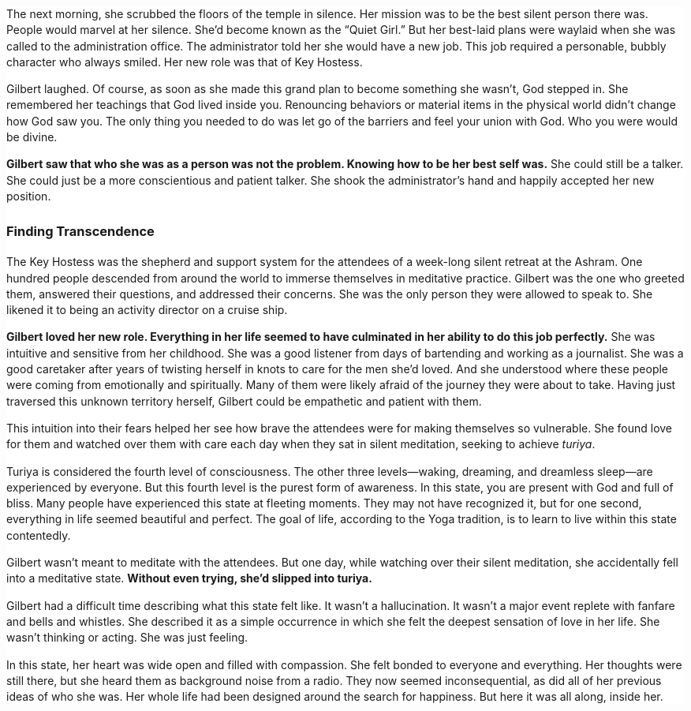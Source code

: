 The next morning, she scrubbed the floors of the temple in silence. Her mission was to be the best silent person there was. People would marvel at her silence. She’d become known as the “Quiet Girl.” But her best-laid plans were waylaid when she was called to the administration office. The administrator told her she would have a new job. This job required a personable, bubbly character who always smiled. Her new role was that of Key Hostess.

Gilbert laughed. Of course, as soon as she made this grand plan to become something she wasn’t, God stepped in. She remembered her teachings that God lived inside you. Renouncing behaviors or material items in the physical world didn’t change how God saw you. The only thing you needed to do was let go of the barriers and feel your union with God. Who you were would be divine.

**Gilbert saw that who she was as a person was not the problem. Knowing how to be her best self was.** She could still be a talker. She could just be a more conscientious and patient talker. She shook the administrator’s hand and happily accepted her new position.

### Finding Transcendence

The Key Hostess was the shepherd and support system for the attendees of a week-long silent retreat at the Ashram. One hundred people descended from around the world to immerse themselves in meditative practice. Gilbert was the one who greeted them, answered their questions, and addressed their concerns. She was the only person they were allowed to speak to. She likened it to being an activity director on a cruise ship.

**Gilbert loved her new role. Everything in her life seemed to have culminated in her ability to do this job perfectly.** She was intuitive and sensitive from her childhood. She was a good listener from days of bartending and working as a journalist. She was a good caretaker after years of twisting herself in knots to care for the men she’d loved. And she understood where these people were coming from emotionally and spiritually. Many of them were likely afraid of the journey they were about to take. Having just traversed this unknown territory herself, Gilbert could be empathetic and patient with them.

This intuition into their fears helped her see how brave the attendees were for making themselves so vulnerable. She found love for them and watched over them with care each day when they sat in silent meditation, seeking to achieve _turiya_.

Turiya is considered the fourth level of consciousness. The other three levels—waking, dreaming, and dreamless sleep—are experienced by everyone. But this fourth level is the purest form of awareness. In this state, you are present with God and full of bliss. Many people have experienced this state at fleeting moments. They may not have recognized it, but for one second, everything in life seemed beautiful and perfect. The goal of life, according to the Yoga tradition, is to learn to live within this state contentedly.

Gilbert wasn’t meant to meditate with the attendees. But one day, while watching over their silent meditation, she accidentally fell into a meditative state. **Without even trying, she’d slipped into turiya.**

Gilbert had a difficult time describing what this state felt like. It wasn’t a hallucination. It wasn’t a major event replete with fanfare and bells and whistles. She described it as a simple occurrence in which she felt the deepest sensation of love in her life. She wasn’t thinking or acting. She was just feeling.

In this state, her heart was wide open and filled with compassion. She felt bonded to everyone and everything. Her thoughts were still there, but she heard them as background noise from a radio. They now seemed inconsequential, as did all of her previous ideas of who she was. Her whole life had been designed around the search for happiness. But here it was all along, inside her.

